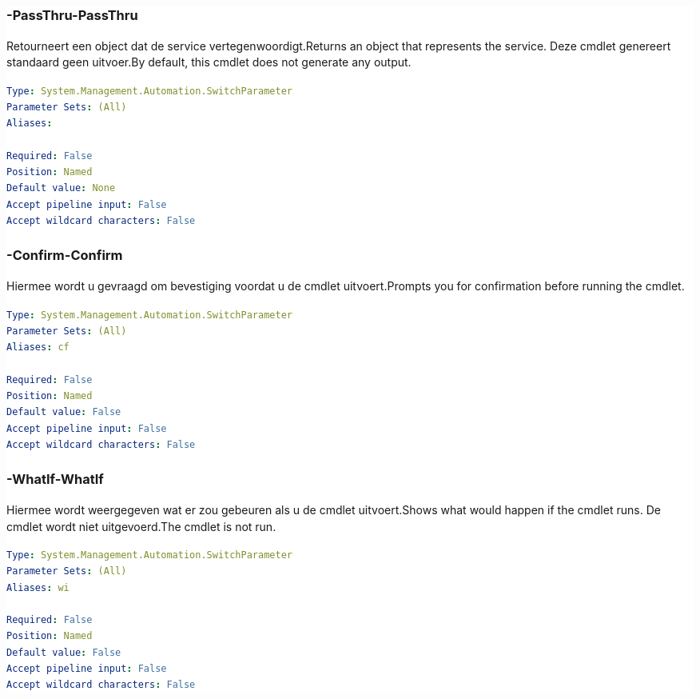 ### <span data-ttu-id="21cdf-146">-PassThru</span><span class="sxs-lookup"><span data-stu-id="21cdf-146">-PassThru</span></span>

<span data-ttu-id="21cdf-147">Retourneert een object dat de service vertegenwoordigt.</span><span class="sxs-lookup"><span data-stu-id="21cdf-147">Returns an object that represents the service.</span></span> <span data-ttu-id="21cdf-148">Deze cmdlet genereert standaard geen uitvoer.</span><span class="sxs-lookup"><span data-stu-id="21cdf-148">By default, this cmdlet does not generate any output.</span></span>

```yaml
Type: System.Management.Automation.SwitchParameter
Parameter Sets: (All)
Aliases:

Required: False
Position: Named
Default value: None
Accept pipeline input: False
Accept wildcard characters: False
```

### <span data-ttu-id="21cdf-149">-Confirm</span><span class="sxs-lookup"><span data-stu-id="21cdf-149">-Confirm</span></span>

<span data-ttu-id="21cdf-150">Hiermee wordt u gevraagd om bevestiging voordat u de cmdlet uitvoert.</span><span class="sxs-lookup"><span data-stu-id="21cdf-150">Prompts you for confirmation before running the cmdlet.</span></span>

```yaml
Type: System.Management.Automation.SwitchParameter
Parameter Sets: (All)
Aliases: cf

Required: False
Position: Named
Default value: False
Accept pipeline input: False
Accept wildcard characters: False
```

### <span data-ttu-id="21cdf-151">-WhatIf</span><span class="sxs-lookup"><span data-stu-id="21cdf-151">-WhatIf</span></span>

<span data-ttu-id="21cdf-152">Hiermee wordt weergegeven wat er zou gebeuren als u de cmdlet uitvoert.</span><span class="sxs-lookup"><span data-stu-id="21cdf-152">Shows what would happen if the cmdlet runs.</span></span> <span data-ttu-id="21cdf-153">De cmdlet wordt niet uitgevoerd.</span><span class="sxs-lookup"><span data-stu-id="21cdf-153">The cmdlet is not run.</span></span>

```yaml
Type: System.Management.Automation.SwitchParameter
Parameter Sets: (All)
Aliases: wi

Required: False
Position: Named
Default value: False
Accept pipeline input: False
Accept wildcard characters: False
```
